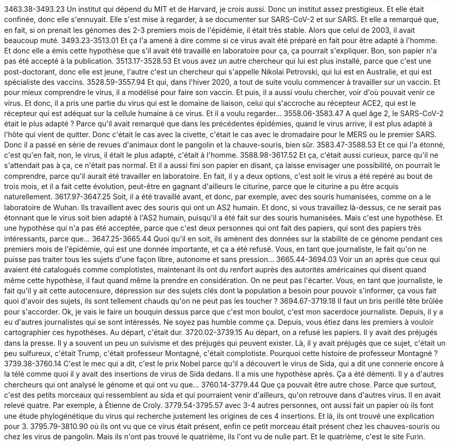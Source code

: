 3463.38-3493.23   Un institut qui dépend du MIT et de Harvard, je crois aussi. Donc un institut assez prestigieux. Et elle était confinée, donc elle s'ennuyait. Elle s'est mise à regarder, à se documenter sur SARS-CoV-2 et sur SARS. Et elle a remarqué que, en fait, si on prenait les génomes des 2-3 premiers mois de l'épidémie, il était très stable. Alors que celui de 2003, il avait beaucoup muté.
3493.23-3513.01   Et ça l'a amené à dire comme si ce virus avait été préparé en fait pour être adapté à l'homme. Et donc elle a émis cette hypothèse que s'il avait été travaillé en laboratoire pour ça, ça pourrait s'expliquer. Bon, son papier n'a pas été accepté à la publication.
3513.17-3528.53   Et vous avez un autre chercheur qui lui est plus installé, parce que c'est une post-doctorant, donc elle est jeune, l'autre c'est un chercheur qui s'appelle Nikolai Petrovski, qui lui est en Australie, et qui est spécialiste des vaccins.
3528.59-3557.94   Et qui, dans l'hiver 2020, a tout de suite voulu commencer à travailler sur un vaccin. Et pour mieux comprendre le virus, il a modélisé pour faire son vaccin. Et puis, il a aussi voulu chercher, voir d'où pouvait venir ce virus. Et donc, il a pris une partie du virus qui est le domaine de liaison, celui qui s'accroche au récepteur ACE2, qui est le récepteur qui est adéquat sur la cellule humaine à ce virus. Et il a voulu regarder...
3558.06-3583.47   A quel âge 2, le SARS-CoV-2 était le plus adapté ? Parce qu'il avait remarqué que dans les précédentes épidémies, quand le virus arrive, il est plus adapté à l'hôte qui vient de quitter. Donc c'était le cas avec la civette, c'était le cas avec le dromadaire pour le MERS ou le premier SARS. Donc il a passé en série de revues d'animaux dont le pangolin et la chauve-souris, bien sûr.
3583.47-3588.53   Et ce qui l'a étonné, c'est qu'en fait, non, le virus, il était le plus adapté, c'était à l'homme.
3588.98-3617.52   Et ça, c'était aussi curieux, parce qu'il ne s'attendait pas à ça, ce n'était pas normal. Et il a aussi fini son papier en disant, ça laisse envisager une possibilité, on pourrait le comprendre, parce qu'il aurait été travailler en laboratoire. En fait, il y a deux options, c'est soit le virus a été repéré au bout de trois mois, et il a fait cette évolution, peut-être en gagnant d'ailleurs le citurine, parce que le citurine a pu être acquis naturellement.
3617.97-3647.25   Soit, il a été travaillé avant, et donc, par exemple, avec des souris humanisées, comme on a le laboratoire de Wuhan. Ils travaillent avec des souris qui ont un AS2 humain. Et donc, si vous travaillez là-dessus, ce ne serait pas étonnant que le virus soit bien adapté à l'AS2 humain, puisqu'il a été fait sur des souris humanisées. Mais c'est une hypothèse. Et une hypothèse qui n'a pas été acceptée, parce que c'est deux personnes qui ont fait des papiers, qui sont des papiers très intéressants, parce que...
3647.25-3665.44   Quoi qu'il en soit, ils amènent des données sur la stabilité de ce génome pendant ces premiers mois de l'épidémie, qui est une donnée importante, et ça a été refusé. Vous, en tant que journaliste, le fait qu'on ne puisse pas traiter tous les sujets d'une façon libre, autonome et sans pression...
3665.44-3694.03   Voir un an après que ceux qui avaient été catalogués comme complotistes, maintenant ils ont du renfort auprès des autorités américaines qui disent quand même cette hypothèse, il faut quand même la prendre en considération. On ne peut pas l'écarter. Vous, en tant que journaliste, le fait qu'il y ait cette autocensure, dépression sur des sujets clés dont la population a besoin pour pouvoir s'informer, ça vous fait quoi d'avoir des sujets, ils sont tellement chauds qu'on ne peut pas les toucher ?
3694.67-3719.18   Il faut un bris perillé tête brûlée pour s'accorder. Ok, je vais le faire un bouquin dessus parce que c'est mon boulot, c'est mon sacerdoce journaliste. Depuis, il y a eu d'autres journalistes qui se sont intéressés. Ne soyez pas humble comme ça. Depuis, vous étiez dans les premiers à vouloir cartographier ces hypothèses. Au départ, c'était dur.
3720.02-3739.15   Au départ, on a refusé les papiers. Il y avait des préjugés dans la presse. Il y a souvent un peu un suivisme et des préjugés qui peuvent exister. Là, il y avait préjugés que ce sujet, c'était un peu sulfureux, c'était Trump, c'était professeur Montagné, c'était complotiste. Pourquoi cette histoire de professeur Montagné ?
3739.38-3760.14   C'est le mec qui a dit, c'est le prix Nobel parce qu'il a découvert le virus de Sida, qui a dit une connerie encore à la télé comme quoi il y avait des insertions de virus de Sida dedans. Il a mis une hypothèse après. Ça a été démenti. Il y a d'autres chercheurs qui ont analysé le génome et qui ont vu que...
3760.14-3779.44   Que ça pouvait être autre chose. Parce que surtout, c'est des petits morceaux qui ressemblent au sida et qui pourraient venir d'ailleurs, qu'on retrouve dans d'autres virus. Il en avait relevé quatre. Par exemple, à Étienne de Croly.
3779.54-3795.57   avec 3-4 autres personnes, ont aussi fait un papier où ils font une étude phylogénétique du virus qui recherche justement les origines de ces 4 insertions. Et là, ils ont trouvé une explication pour 3.
3795.79-3810.90   où ils ont vu que ce virus était présent, enfin ce petit morceau était présent chez les chauves-souris ou chez les virus de pangolin. Mais ils n'ont pas trouvé le quatrième, ils l'ont vu de nulle part. Et le quatrième, c'est le site Furin.